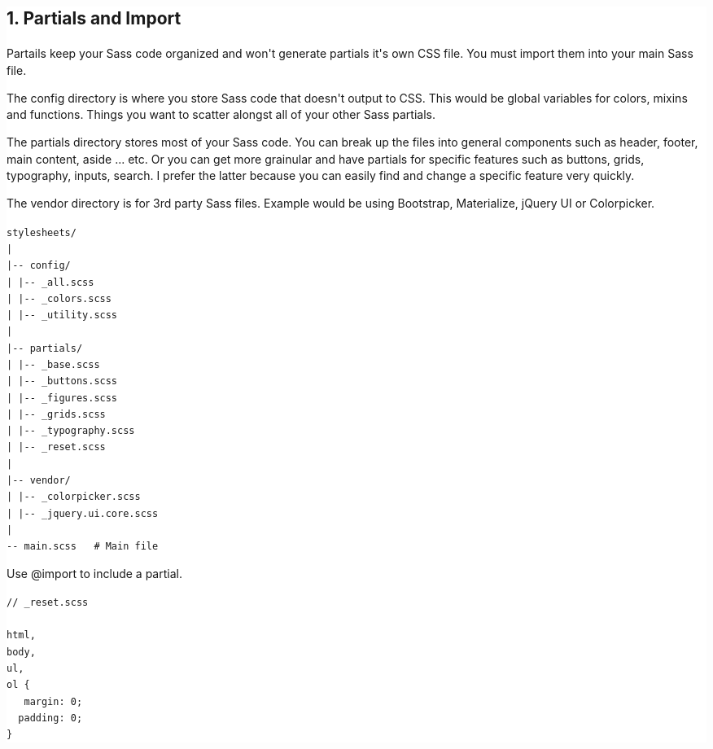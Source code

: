## 1. Partials and Import
Partails keep your Sass code organized and won't generate partials it's own CSS file. You must import them into your main Sass file.

The config directory is where you store Sass code that doesn't output to CSS. This would be global variables for colors, mixins and functions. Things you want to scatter alongst all of your other Sass partials.

The partials directory stores most of your Sass code. You can break up the files into general components such as header, footer, main content, aside ... etc. Or you can get more grainular and have partials for specific features such as buttons, grids, typography, inputs, search. I prefer the latter because you can easily find and change a specific feature very quickly.

The vendor directory is for 3rd party Sass files. Example would be using Bootstrap, Materialize, jQuery UI or Colorpicker.

  
    stylesheets/
    |
    |-- config/
    | |-- _all.scss
    | |-- _colors.scss
    | |-- _utility.scss
    |
    |-- partials/
    | |-- _base.scss
    | |-- _buttons.scss
    | |-- _figures.scss
    | |-- _grids.scss
    | |-- _typography.scss
    | |-- _reset.scss
    |
    |-- vendor/
    | |-- _colorpicker.scss
    | |-- _jquery.ui.core.scss
    |
    -- main.scss   # Main file

Use @import to include a partial.
    
    // _reset.scss
      
    html,
    body,
    ul,
    ol {
       margin: 0;
      padding: 0;
    }
    